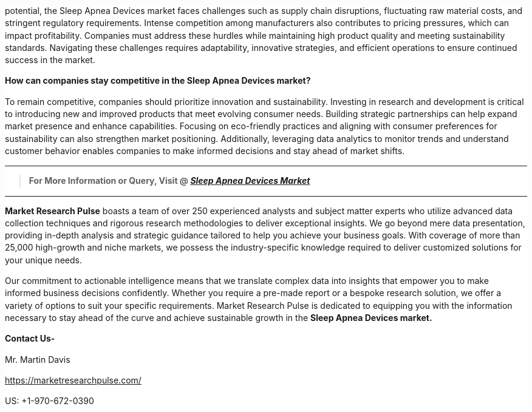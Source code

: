 potential, the Sleep Apnea Devices market faces challenges such as supply chain disruptions, fluctuating raw material costs, and stringent regulatory requirements. Intense competition among manufacturers also contributes to pricing pressures, which can impact profitability. Companies must address these hurdles while maintaining high product quality and meeting sustainability standards. Navigating these challenges requires adaptability, innovative strategies, and efficient operations to ensure continued success in the market.</p><p><strong>How can companies stay competitive in the Sleep Apnea Devices market?</strong></p><p>To remain competitive, companies should prioritize innovation and sustainability. Investing in research and development is critical to introducing new and improved products that meet evolving consumer needs. Building strategic partnerships can help expand market presence and enhance capabilities. Focusing on eco-friendly practices and aligning with consumer preferences for sustainability can also strengthen market positioning. Additionally, leveraging data analytics to monitor trends and understand customer behavior enables companies to make informed decisions and stay ahead of market shifts.</p><hr /><blockquote><p><strong>For More Information or Query, Visit @&nbsp;<em><a href="https://marketresearchpulse.com/report/12511/sleep-apnea-devices-market?utm_source=Linkedin&utm_medium=0115">Sleep Apnea Devices Market</a></em></strong></p></blockquote><hr /><p><strong>Market Research Pulse</strong> boasts a team of over 250 experienced analysts and subject matter experts who utilize advanced data collection techniques and rigorous research methodologies to deliver exceptional insights. We go beyond mere data presentation, providing in-depth analysis and strategic guidance tailored to help you achieve your business goals. With coverage of more than 25,000 high-growth and niche markets, we possess the industry-specific knowledge required to deliver customized solutions for your unique needs.</p><p>Our commitment to actionable intelligence means that we translate complex data into insights that empower you to make informed business decisions confidently. Whether you require a pre-made report or a bespoke research solution, we offer a variety of options to suit your specific requirements. Market Research Pulse is dedicated to equipping you with the information necessary to stay ahead of the curve and achieve sustainable growth in the <strong>Sleep Apnea Devices market.</strong></p><p><strong>Contact Us-</strong></p><p>Mr. Martin Davis</p><p>https://marketresearchpulse.com/</p><p>US: +1-970-672-0390</p>
